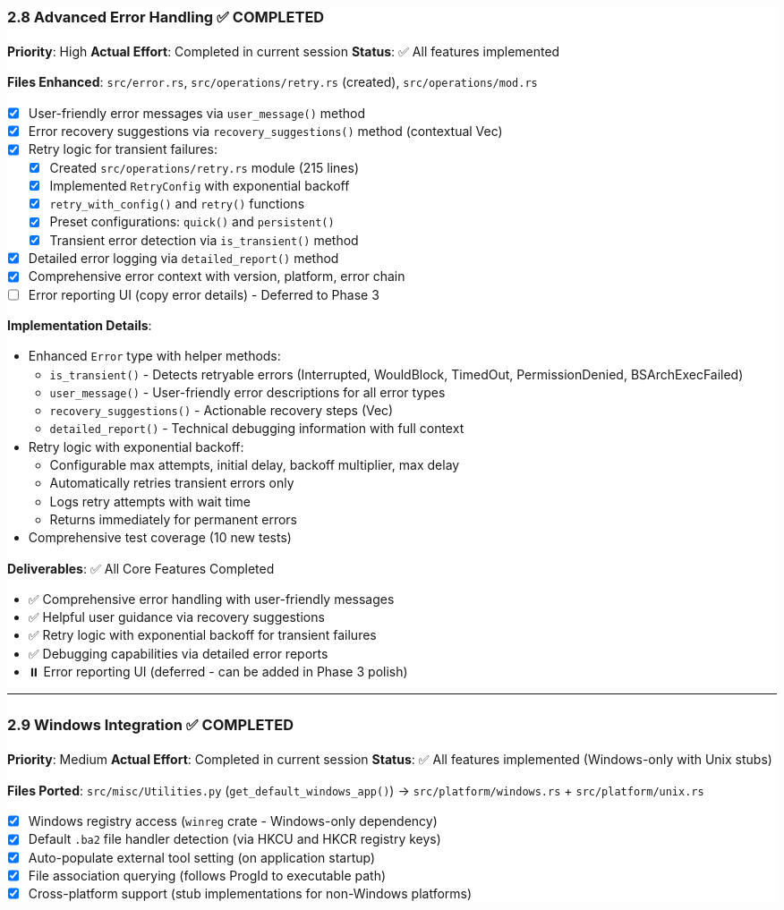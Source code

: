 
### 2.8 Advanced Error Handling ✅ **COMPLETED**

**Priority**: High
**Actual Effort**: Completed in current session
**Status**: ✅ All features implemented

**Files Enhanced**: `src/error.rs`, `src/operations/retry.rs` (created), `src/operations/mod.rs`

- [x] User-friendly error messages via `user_message()` method
- [x] Error recovery suggestions via `recovery_suggestions()` method (contextual Vec<String>)
- [x] Retry logic for transient failures:
  - [x] Created `src/operations/retry.rs` module (215 lines)
  - [x] Implemented `RetryConfig` with exponential backoff
  - [x] `retry_with_config()` and `retry()` functions
  - [x] Preset configurations: `quick()` and `persistent()`
  - [x] Transient error detection via `is_transient()` method
- [x] Detailed error logging via `detailed_report()` method
- [x] Comprehensive error context with version, platform, error chain
- [ ] Error reporting UI (copy error details) - Deferred to Phase 3

**Implementation Details**:
- Enhanced `Error` type with helper methods:
  - `is_transient()` - Detects retryable errors (Interrupted, WouldBlock, TimedOut, PermissionDenied, BSArchExecFailed)
  - `user_message()` - User-friendly error descriptions for all error types
  - `recovery_suggestions()` - Actionable recovery steps (Vec<String>)
  - `detailed_report()` - Technical debugging information with full context
- Retry logic with exponential backoff:
  - Configurable max attempts, initial delay, backoff multiplier, max delay
  - Automatically retries transient errors only
  - Logs retry attempts with wait time
  - Returns immediately for permanent errors
- Comprehensive test coverage (10 new tests)

**Deliverables**: ✅ All Core Features Completed
- ✅ Comprehensive error handling with user-friendly messages
- ✅ Helpful user guidance via recovery suggestions
- ✅ Retry logic with exponential backoff for transient failures
- ✅ Debugging capabilities via detailed error reports
- ⏸️  Error reporting UI (deferred - can be added in Phase 3 polish)

---

### 2.9 Windows Integration ✅ **COMPLETED**

**Priority**: Medium
**Actual Effort**: Completed in current session
**Status**: ✅ All features implemented (Windows-only with Unix stubs)

**Files Ported**: `src/misc/Utilities.py` (`get_default_windows_app()`) → `src/platform/windows.rs` + `src/platform/unix.rs`

- [x] Windows registry access (`winreg` crate - Windows-only dependency)
- [x] Default `.ba2` file handler detection (via HKCU and HKCR registry keys)
- [x] Auto-populate external tool setting (on application startup)
- [x] File association querying (follows ProgId to executable path)
- [x] Cross-platform support (stub implementations for non-Windows platforms)
